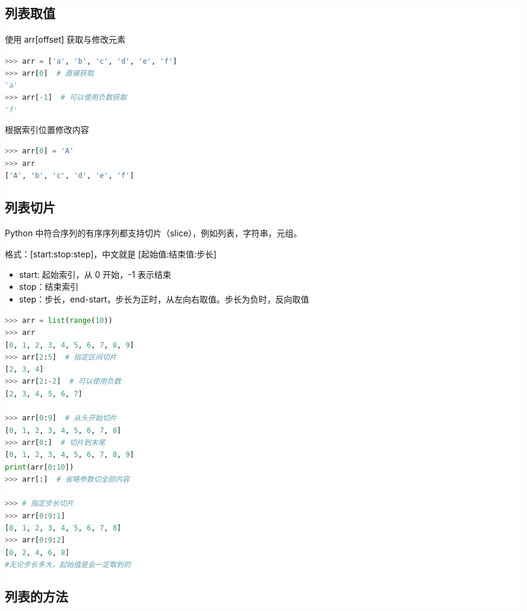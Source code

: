 ## 列表取值

使用 arr[offset] 获取与修改元素

```python
>>> arr = ['a', 'b', 'c', 'd', 'e', 'f']
>>> arr[0]  # 直接获取
'a'
>>> arr[-1]  # 可以使用负数获取
'f'
```

根据索引位置修改内容

```python
>>> arr[0] = 'A'
>>> arr
['A', 'b', 'c', 'd', 'e', 'f']
```

## 列表切片

Python 中符合序列的有序序列都支持切片（slice），例如列表，字符串，元组。

格式：[start:stop:step]，中文就是 [起始值:结束值:步长]

- start: 起始索引，从 0 开始，-1 表示结束
- stop：结束索引
- step：步长，end-start，步长为正时，从左向右取值。步长为负时，反向取值

```python
>>> arr = list(range(10))
>>> arr
[0, 1, 2, 3, 4, 5, 6, 7, 8, 9]
>>> arr[2:5]  # 指定区间切片
[2, 3, 4]
>>> arr[2:-2]  # 可以使用负数
[2, 3, 4, 5, 6, 7]

>>> arr[0:9]  # 从头开始切片
[0, 1, 2, 3, 4, 5, 6, 7, 8]
>>> arr[0:]  # 切片到末尾
[0, 1, 2, 3, 4, 5, 6, 7, 8, 9]
print(arr[0:10])
>>> arr[:]  # 省略参数切全部内容

>>> # 指定步长切片
>>> arr[0:9:1]
[0, 1, 2, 3, 4, 5, 6, 7, 8]
>>> arr[0:9:2]
[0, 2, 4, 6, 8]
#无论步长多大，起始值是会一定取到的
```

## 列表的方法
